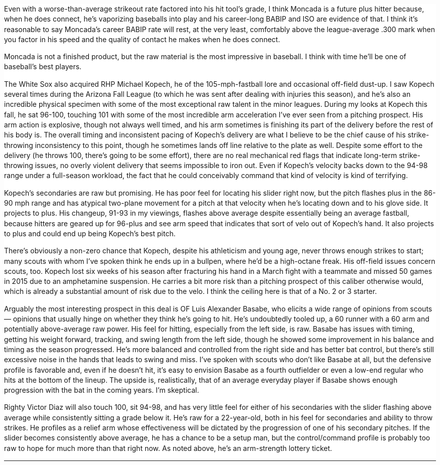 Even with a worse-than-average strikeout rate factored into his hit tool’s grade, I think Moncada is a future plus hitter because, when he does connect, he’s vaporizing baseballs into play and his career-long BABIP and ISO are evidence of that. I think it’s reasonable to say Moncada’s career BABIP rate will rest, at the very least, comfortably above the league-average .300 mark when you factor in his speed and the quality of contact he makes when he does connect.

Moncada is not a finished product, but the raw material is the most impressive in baseball. I think with time he’ll be one of baseball’s best players.

The White Sox also acquired RHP Michael Kopech, he of the 105-mph-fastball lore and occasional off-field dust-up. I saw Kopech several times during the Arizona Fall League (to which he was sent after dealing with injuries this season), and he’s also an incredible physical specimen with some of the most exceptional raw talent in the minor leagues. During my looks at Kopech this fall, he sat 96-100, touching 101 with some of the most incredible arm acceleration I’ve ever seen from a pitching prospect. His arm action is explosive, though not always well timed, and his arm sometimes is finishing its part of the delivery before the rest of his body is. The overall timing and inconsistent pacing of Kopech’s delivery are what I believe to be the chief cause of his strike-throwing inconsistency to this point, though he sometimes lands off line relative to the plate as well. Despite some effort to the delivery (he throws 100, there’s going to be some effort), there are no real mechanical red flags that indicate long-term strike-throwing issues, no overly violent delivery that seems impossible to iron out. Even if Kopech’s velocity backs down to the 94-98 range under a full-season workload, the fact that he could conceivably command that kind of velocity is kind of terrifying.

Kopech’s secondaries are raw but promising. He has poor feel for locating his slider right now, but the pitch flashes plus in the 86-90 mph range and has atypical two-plane movement for a pitch at that velocity when he’s locating down and to his glove side. It projects to plus. His changeup, 91-93 in my viewings, flashes above average despite essentially being an average fastball, because hitters are geared up for 96-plus and see arm speed that indicates that sort of velo out of Kopech’s hand. It also projects to plus and could end up being Kopech’s best pitch.

There’s obviously a non-zero chance that Kopech, despite his athleticism and young age, never throws enough strikes to start; many scouts with whom I’ve spoken think he ends up in a bullpen, where he’d be a high-octane freak. His off-field issues concern scouts, too. Kopech lost six weeks of his season after fracturing his hand in a March fight with a teammate and missed 50 games in 2015 due to an amphetamine suspension. He carries a bit more risk than a pitching prospect of this caliber otherwise would, which is already a substantial amount of risk due to the velo. I think the ceiling here is that of a No. 2 or 3 starter.

Arguably the most interesting prospect in this deal is OF Luis Alexander Basabe, who elicits a wide range of opinions from scouts — opinions that usually hinge on whether they think he’s going to hit. He’s undoubtedly tooled up, a 60 runner with a 60 arm and potentially above-average raw power. His feel for hitting, especially from the left side, is raw. Basabe has issues with timing, getting his weight forward, tracking, and swing length from the left side, though he showed some improvement in his balance and timing as the season progressed. He’s more balanced and controlled from the right side and has better bat control, but there’s still excessive noise in the hands that leads to swing and miss. I’ve spoken with scouts who don’t like Basabe at all, but the defensive profile is favorable and, even if he doesn’t hit, it’s easy to envision Basabe as a fourth outfielder or even a low-end regular who hits at the bottom of the lineup. The upside is, realistically, that of an average everyday player if Basabe shows enough progression with the bat in the coming years. I’m skeptical.

Righty Victor Diaz will also touch 100, sit 94-98, and has very little feel for either of his secondaries with the slider flashing above average while consistently sitting a grade below it. He’s raw for a 22-year-old, both in his feel for secondaries and ability to throw strikes. He profiles as a relief arm whose effectiveness will be dictated by the progression of one of his secondary pitches. If the slider becomes consistently above average, he has a chance to be a setup man, but the control/command profile is probably too raw to hope for much more than that right now. As noted above, he’s an arm-strength lottery ticket.

---